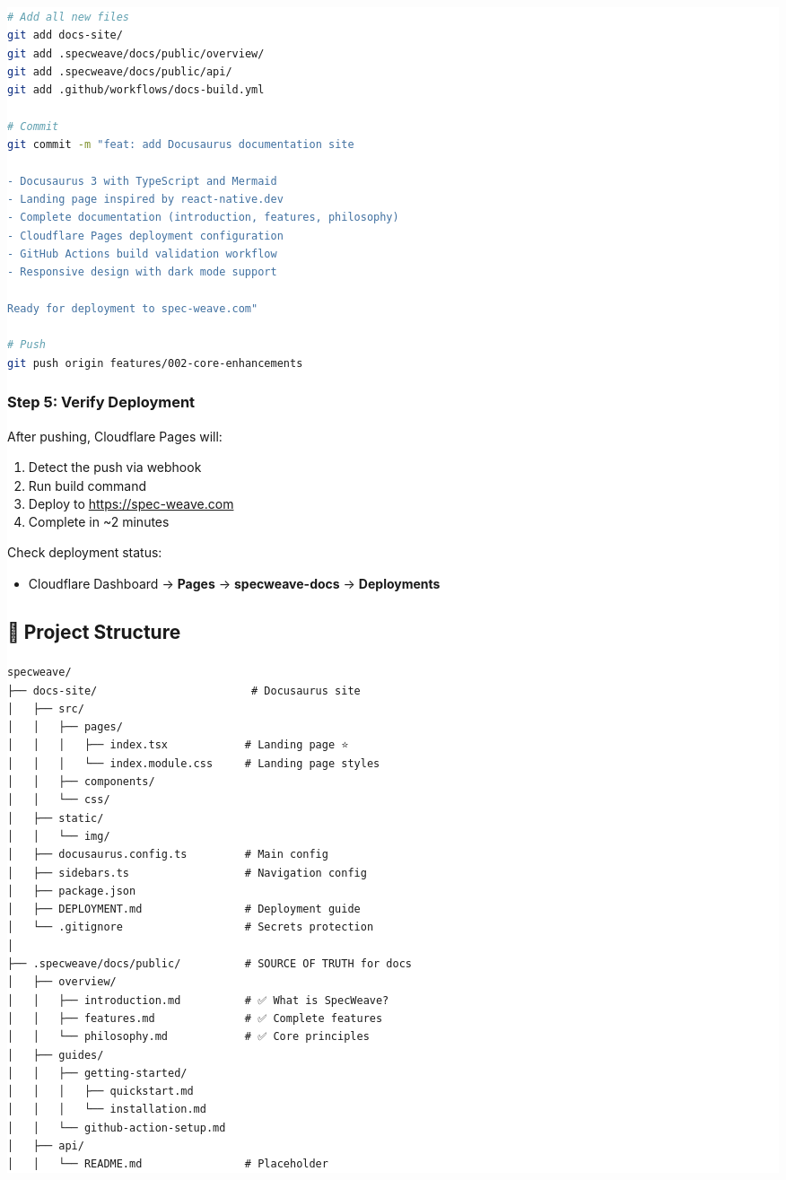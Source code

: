 ```bash
# Add all new files
git add docs-site/
git add .specweave/docs/public/overview/
git add .specweave/docs/public/api/
git add .github/workflows/docs-build.yml

# Commit
git commit -m "feat: add Docusaurus documentation site

- Docusaurus 3 with TypeScript and Mermaid
- Landing page inspired by react-native.dev
- Complete documentation (introduction, features, philosophy)
- Cloudflare Pages deployment configuration
- GitHub Actions build validation workflow
- Responsive design with dark mode support

Ready for deployment to spec-weave.com"

# Push
git push origin features/002-core-enhancements
```

### Step 5: Verify Deployment

After pushing, Cloudflare Pages will:
1. Detect the push via webhook
2. Run build command
3. Deploy to https://spec-weave.com
4. Complete in ~2 minutes

Check deployment status:
- Cloudflare Dashboard → **Pages** → **specweave-docs** → **Deployments**

## 📁 Project Structure

```
specweave/
├── docs-site/                        # Docusaurus site
│   ├── src/
│   │   ├── pages/
│   │   │   ├── index.tsx            # Landing page ⭐
│   │   │   └── index.module.css     # Landing page styles
│   │   ├── components/
│   │   └── css/
│   ├── static/
│   │   └── img/
│   ├── docusaurus.config.ts         # Main config
│   ├── sidebars.ts                  # Navigation config
│   ├── package.json
│   ├── DEPLOYMENT.md                # Deployment guide
│   └── .gitignore                   # Secrets protection
│
├── .specweave/docs/public/          # SOURCE OF TRUTH for docs
│   ├── overview/
│   │   ├── introduction.md          # ✅ What is SpecWeave?
│   │   ├── features.md              # ✅ Complete features
│   │   └── philosophy.md            # ✅ Core principles
│   ├── guides/
│   │   ├── getting-started/
│   │   │   ├── quickstart.md
│   │   │   └── installation.md
│   │   └── github-action-setup.md
│   ├── api/
│   │   └── README.md                # Placeholder
```
